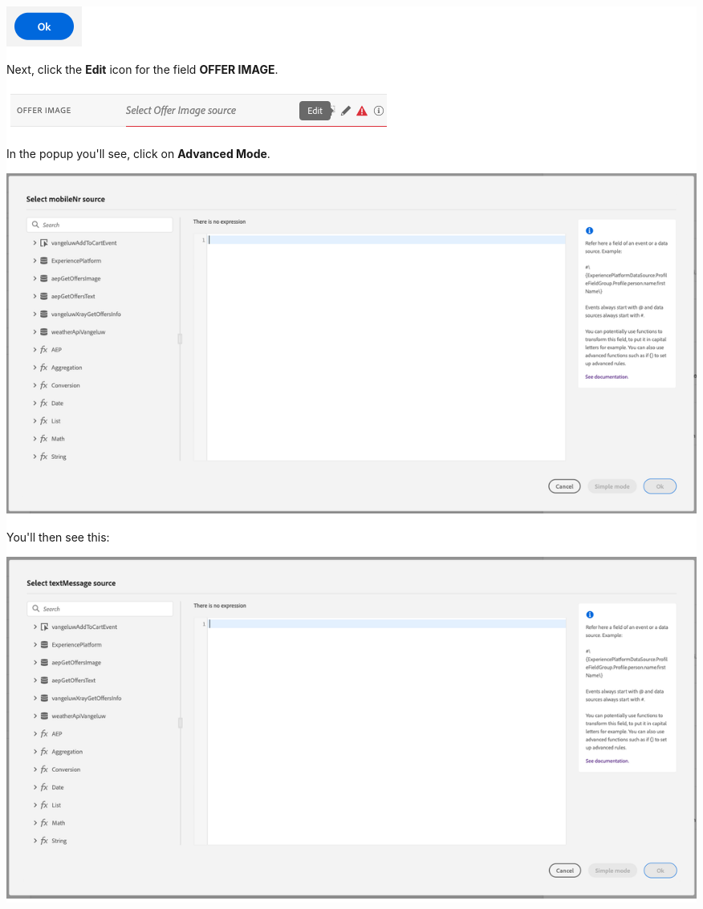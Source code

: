 ![Demo](./images/ok.png)

Next, click the **Edit** icon for the field **OFFER IMAGE**. 

![ACOP](./images/msgoffername.png)

In the popup you'll see, click on **Advanced Mode**.

![Demo](./images/jo8.png)

You'll then see this:

![Demo](./images/jo8a.png)
